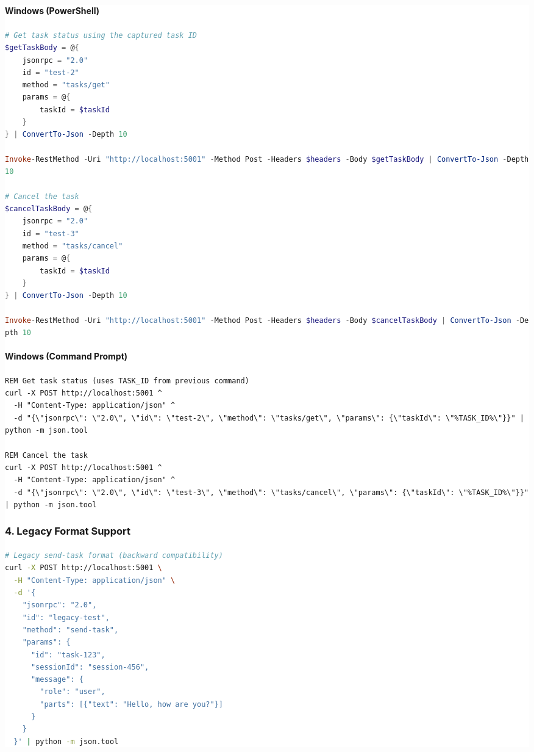 #### Windows (PowerShell)
```powershell
# Get task status using the captured task ID
$getTaskBody = @{
    jsonrpc = "2.0"
    id = "test-2"
    method = "tasks/get"
    params = @{
        taskId = $taskId
    }
} | ConvertTo-Json -Depth 10

Invoke-RestMethod -Uri "http://localhost:5001" -Method Post -Headers $headers -Body $getTaskBody | ConvertTo-Json -Depth 10

# Cancel the task
$cancelTaskBody = @{
    jsonrpc = "2.0"
    id = "test-3"
    method = "tasks/cancel"
    params = @{
        taskId = $taskId
    }
} | ConvertTo-Json -Depth 10

Invoke-RestMethod -Uri "http://localhost:5001" -Method Post -Headers $headers -Body $cancelTaskBody | ConvertTo-Json -Depth 10
```

#### Windows (Command Prompt)
```batch
REM Get task status (uses TASK_ID from previous command)
curl -X POST http://localhost:5001 ^
  -H "Content-Type: application/json" ^
  -d "{\"jsonrpc\": \"2.0\", \"id\": \"test-2\", \"method\": \"tasks/get\", \"params\": {\"taskId\": \"%TASK_ID%\"}}" | python -m json.tool

REM Cancel the task
curl -X POST http://localhost:5001 ^
  -H "Content-Type: application/json" ^
  -d "{\"jsonrpc\": \"2.0\", \"id\": \"test-3\", \"method\": \"tasks/cancel\", \"params\": {\"taskId\": \"%TASK_ID%\"}}" | python -m json.tool
```

### 4. Legacy Format Support
```bash
# Legacy send-task format (backward compatibility)
curl -X POST http://localhost:5001 \
  -H "Content-Type: application/json" \
  -d '{
    "jsonrpc": "2.0",
    "id": "legacy-test",
    "method": "send-task",
    "params": {
      "id": "task-123",
      "sessionId": "session-456",
      "message": {
        "role": "user", 
        "parts": [{"text": "Hello, how are you?"}]
      }
    }
  }' | python -m json.tool
```
